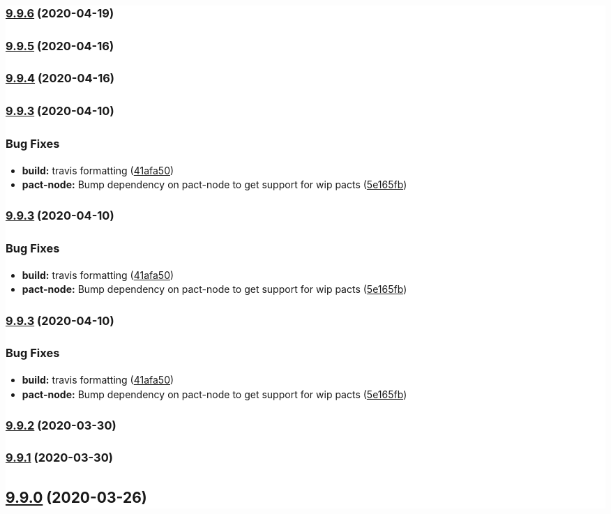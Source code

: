 ### [9.9.6](https://github.com/pact-foundation/pact-js/compare/v9.9.5...v9.9.6) (2020-04-19)

### [9.9.5](https://github.com/pact-foundation/pact-js/compare/v9.9.4...v9.9.5) (2020-04-16)

### [9.9.4](https://github.com/pact-foundation/pact-js/compare/v9.9.3...v9.9.4) (2020-04-16)

### [9.9.3](https://github.com/pact-foundation/pact-js/compare/v9.9.2...v9.9.3) (2020-04-10)


### Bug Fixes

* **build:** travis formatting ([41afa50](https://github.com/pact-foundation/pact-js/commit/41afa50c88a38113fdc7d49d734997fd92538448))
* **pact-node:** Bump dependency on pact-node to get support for wip pacts ([5e165fb](https://github.com/pact-foundation/pact-js/commit/5e165fb4824e9b21be13a8f0884225cea0040962))

### [9.9.3](https://github.com/pact-foundation/pact-js/compare/v9.9.2...v9.9.3) (2020-04-10)


### Bug Fixes

* **build:** travis formatting ([41afa50](https://github.com/pact-foundation/pact-js/commit/41afa50c88a38113fdc7d49d734997fd92538448))
* **pact-node:** Bump dependency on pact-node to get support for wip pacts ([5e165fb](https://github.com/pact-foundation/pact-js/commit/5e165fb4824e9b21be13a8f0884225cea0040962))

### [9.9.3](https://github.com/pact-foundation/pact-js/compare/v9.9.2...v9.9.3) (2020-04-10)


### Bug Fixes

* **build:** travis formatting ([41afa50](https://github.com/pact-foundation/pact-js/commit/41afa50c88a38113fdc7d49d734997fd92538448))
* **pact-node:** Bump dependency on pact-node to get support for wip pacts ([5e165fb](https://github.com/pact-foundation/pact-js/commit/5e165fb4824e9b21be13a8f0884225cea0040962))

### [9.9.2](https://github.com/pact-foundation/pact-js/compare/v9.9.1...v9.9.2) (2020-03-30)

### [9.9.1](https://github.com/pact-foundation/pact-js/compare/v9.9.0...v9.9.1) (2020-03-30)

## [9.9.0](https://github.com/pact-foundation/pact-js/compare/v9.8.2...v9.9.0) (2020-03-26)
